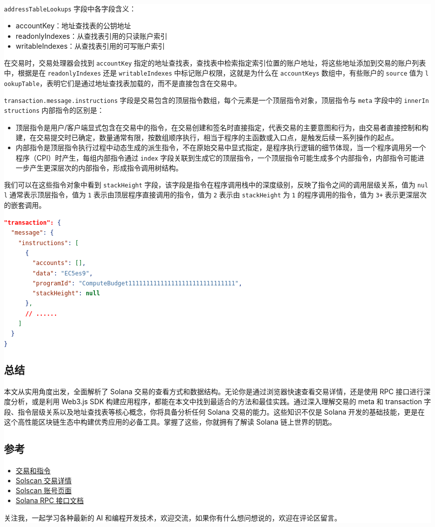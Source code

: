 `addressTableLookups` 字段中各字段含义：

- accountKey：地址查找表的公钥地址
- readonlyIndexes：从查找表引用的只读账户索引
- writableIndexes：从查找表引用的可写账户索引

在交易时，交易处理器会找到 `accountKey` 指定的地址查找表，查找表中检索指定索引位置的账户地址，将这些地址添加到交易的账户列表中，根据是在 `readonlyIndexes` 还是 `writableIndexes` 中标记账户权限，这就是为什么在 `accountKeys` 数组中，有些账户的 `source` 值为 `lookupTable`，表明它们是通过地址查找表加载的，而不是直接包含在交易中。

`transaction.message.instructions` 字段是交易包含的顶层指令数组，每个元素是一个顶层指令对象，顶层指令与 `meta` 字段中的 `innerInstructions` 内部指令的区别是：

- 顶层指令是用户/客户端显式包含在交易中的指令，在交易创建和签名时直接指定，代表交易的主要意图和行为，由交易者直接控制和构建，在交易提交时已确定，数量通常有限，按数组顺序执行，相当于程序的主函数或入口点，是触发后续一系列操作的起点。
- 内部指令是顶层指令执行过程中动态生成的派生指令，不在原始交易中显式指定，是程序执行逻辑的细节体现，当一个程序调用另一个程序（CPI）时产生，每组内部指令通过 `index` 字段关联到生成它的顶层指令，一个顶层指令可能生成多个内部指令，内部指令可能进一步产生更深层次的内部指令，形成指令调用树结构。

我们可以在这些指令对象中看到 `stackHeight` 字段，该字段是指令在程序调用栈中的深度级别，反映了指令之间的调用层级关系，值为 `null` 通常表示顶层指令，值为 `1` 表示由顶层程序直接调用的指令，值为 `2` 表示由 `stackHeight` 为 `1` 的程序调用的指令，值为 `3+` 表示更深层次的嵌套调用。

```json
"transaction": {
  "message": {
    "instructions": [
      {
        "accounts": [],
        "data": "EC5es9",
        "programId": "ComputeBudget111111111111111111111111111111",
        "stackHeight": null
      },
      // ......
    ]
  }
}
```

## 总结

本文从实用角度出发，全面解析了 Solana 交易的查看方式和数据结构。无论你是通过浏览器快速查看交易详情，还是使用 RPC 接口进行深度分析，或是利用 Web3.js SDK 构建应用程序，都能在本文中找到最适合的方法和最佳实践。通过深入理解交易的 meta 和 transaction 字段、指令层级关系以及地址查找表等核心概念，你将具备分析任何 Solana 交易的能力。这些知识不仅是 Solana 开发的基础技能，更是在这个高性能区块链生态中构建优秀应用的必备工具。掌握了这些，你就拥有了解读 Solana 链上世界的钥匙。

## 参考

- [交易和指令](https://solana.com/docs/core/transactions)
- [Solscan 交易详情](https://docs.solscan.io/transaction-details/transaction-details)
- [Solscan 账号页面](https://info.solscan.io/exploring-account-page/)
- [Solana RPC 接口文档](https://solana.com/docs/rpc)

关注我，一起学习各种最新的 AI 和编程开发技术，欢迎交流，如果你有什么想问想说的，欢迎在评论区留言。
